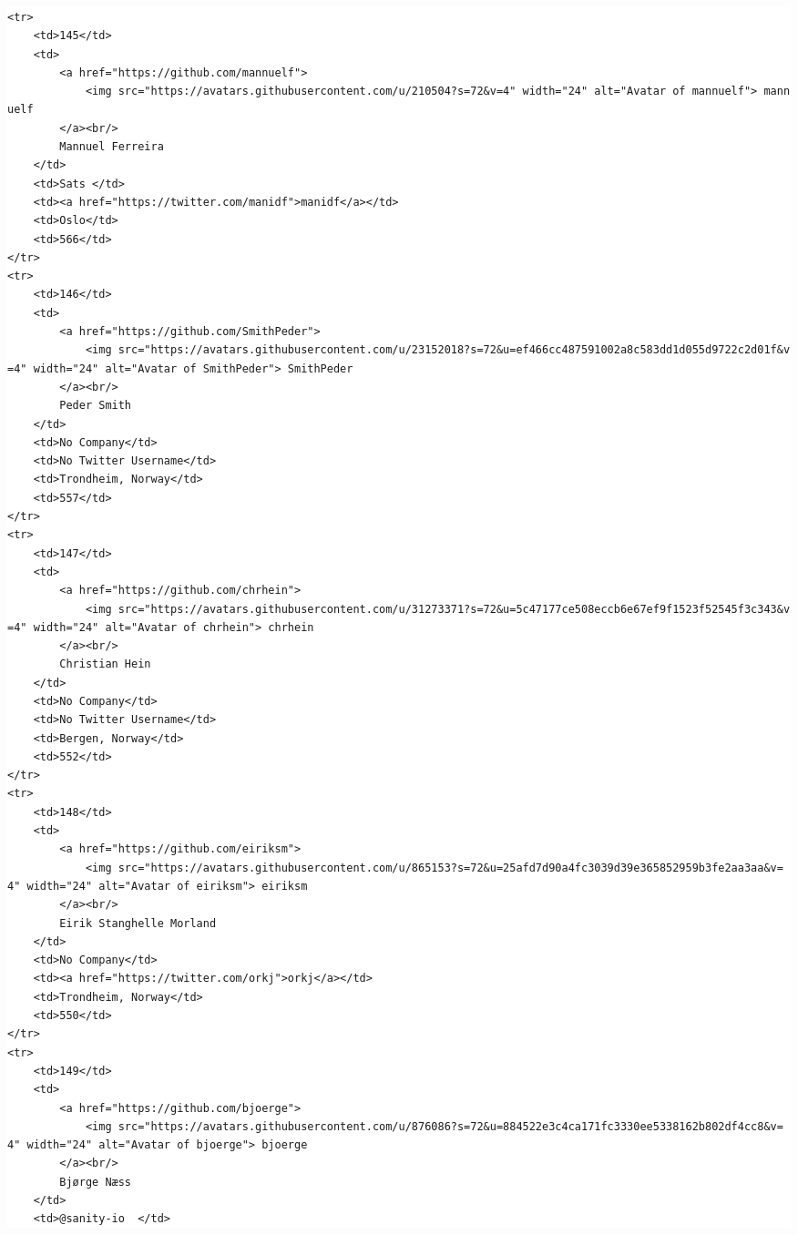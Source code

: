 	<tr>
		<td>145</td>
		<td>
			<a href="https://github.com/mannuelf">
				<img src="https://avatars.githubusercontent.com/u/210504?s=72&v=4" width="24" alt="Avatar of mannuelf"> mannuelf
			</a><br/>
			Mannuel Ferreira
		</td>
		<td>Sats </td>
		<td><a href="https://twitter.com/manidf">manidf</a></td>
		<td>Oslo</td>
		<td>566</td>
	</tr>
	<tr>
		<td>146</td>
		<td>
			<a href="https://github.com/SmithPeder">
				<img src="https://avatars.githubusercontent.com/u/23152018?s=72&u=ef466cc487591002a8c583dd1d055d9722c2d01f&v=4" width="24" alt="Avatar of SmithPeder"> SmithPeder
			</a><br/>
			Peder Smith
		</td>
		<td>No Company</td>
		<td>No Twitter Username</td>
		<td>Trondheim, Norway</td>
		<td>557</td>
	</tr>
	<tr>
		<td>147</td>
		<td>
			<a href="https://github.com/chrhein">
				<img src="https://avatars.githubusercontent.com/u/31273371?s=72&u=5c47177ce508eccb6e67ef9f1523f52545f3c343&v=4" width="24" alt="Avatar of chrhein"> chrhein
			</a><br/>
			Christian Hein
		</td>
		<td>No Company</td>
		<td>No Twitter Username</td>
		<td>Bergen, Norway</td>
		<td>552</td>
	</tr>
	<tr>
		<td>148</td>
		<td>
			<a href="https://github.com/eiriksm">
				<img src="https://avatars.githubusercontent.com/u/865153?s=72&u=25afd7d90a4fc3039d39e365852959b3fe2aa3aa&v=4" width="24" alt="Avatar of eiriksm"> eiriksm
			</a><br/>
			Eirik Stanghelle Morland
		</td>
		<td>No Company</td>
		<td><a href="https://twitter.com/orkj">orkj</a></td>
		<td>Trondheim, Norway</td>
		<td>550</td>
	</tr>
	<tr>
		<td>149</td>
		<td>
			<a href="https://github.com/bjoerge">
				<img src="https://avatars.githubusercontent.com/u/876086?s=72&u=884522e3c4ca171fc3330ee5338162b802df4cc8&v=4" width="24" alt="Avatar of bjoerge"> bjoerge
			</a><br/>
			Bjørge Næss
		</td>
		<td>@sanity-io  </td>